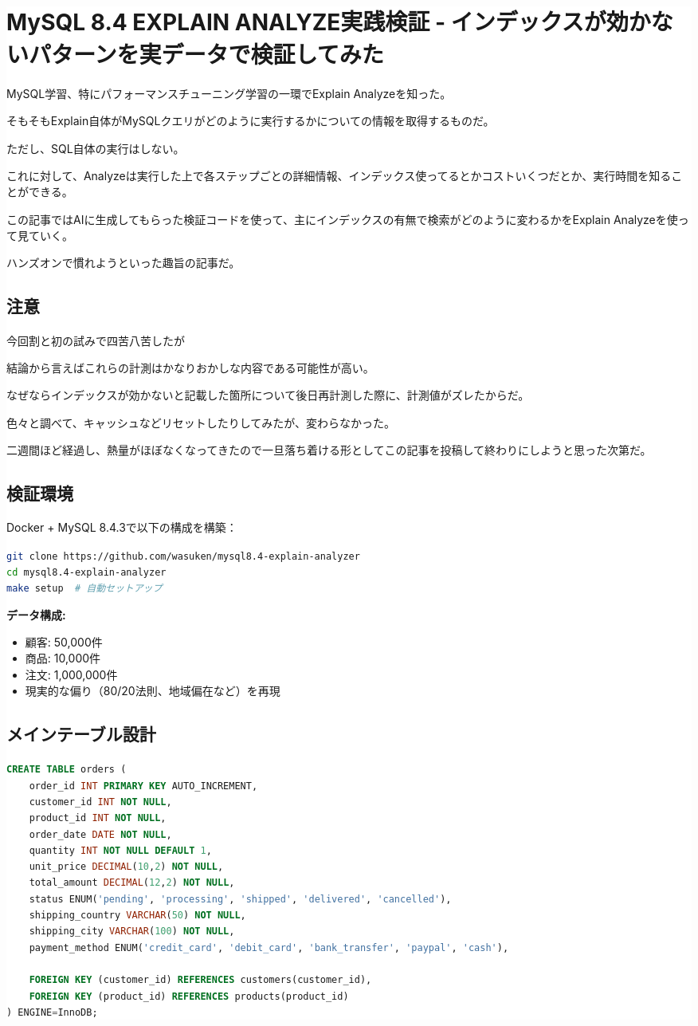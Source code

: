 # MySQL 8.4 EXPLAIN ANALYZE実践検証 - インデックスが効かないパターンを実データで検証してみた

MySQL学習、特にパフォーマンスチューニング学習の一環でExplain Analyzeを知った。

そもそもExplain自体がMySQLクエリがどのように実行するかについての情報を取得するものだ。

ただし、SQL自体の実行はしない。

これに対して、Analyzeは実行した上で各ステップごとの詳細情報、インデックス使ってるとかコストいくつだとか、実行時間を知ることができる。

この記事ではAIに生成してもらった検証コードを使って、主にインデックスの有無で検索がどのように変わるかをExplain Analyzeを使って見ていく。

ハンズオンで慣れようといった趣旨の記事だ。

## 注意

今回割と初の試みで四苦八苦したが

結論から言えばこれらの計測はかなりおかしな内容である可能性が高い。

なぜならインデックスが効かないと記載した箇所について後日再計測した際に、計測値がズレたからだ。

色々と調べて、キャッシュなどリセットしたりしてみたが、変わらなかった。

二週間ほど経過し、熱量がほぼなくなってきたので一旦落ち着ける形としてこの記事を投稿して終わりにしようと思った次第だ。

## 検証環境

Docker + MySQL 8.4.3で以下の構成を構築：

```bash
git clone https://github.com/wasuken/mysql8.4-explain-analyzer
cd mysql8.4-explain-analyzer
make setup  # 自動セットアップ
```

**データ構成:**

- 顧客: 50,000件
- 商品: 10,000件  
- 注文: 1,000,000件
- 現実的な偏り（80/20法則、地域偏在など）を再現

## メインテーブル設計

```sql
CREATE TABLE orders (
    order_id INT PRIMARY KEY AUTO_INCREMENT,
    customer_id INT NOT NULL,
    product_id INT NOT NULL,
    order_date DATE NOT NULL,
    quantity INT NOT NULL DEFAULT 1,
    unit_price DECIMAL(10,2) NOT NULL,
    total_amount DECIMAL(12,2) NOT NULL,
    status ENUM('pending', 'processing', 'shipped', 'delivered', 'cancelled'),
    shipping_country VARCHAR(50) NOT NULL,
    shipping_city VARCHAR(100) NOT NULL,
    payment_method ENUM('credit_card', 'debit_card', 'bank_transfer', 'paypal', 'cash'),
    
    FOREIGN KEY (customer_id) REFERENCES customers(customer_id),
    FOREIGN KEY (product_id) REFERENCES products(product_id)
) ENGINE=InnoDB;
```
